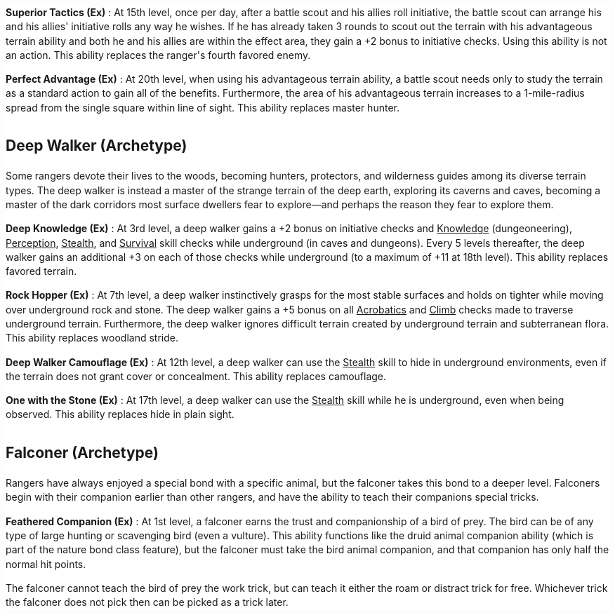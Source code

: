 **Superior Tactics (Ex)** : At 15th level, once per day, after a battle scout and his allies roll initiative, the battle scout can arrange his and his allies' initiative rolls any way he wishes. If he has already taken 3 rounds to scout out the terrain with his advantageous terrain ability and both he and his allies are within the effect area, they gain a +2 bonus to initiative checks. Using this ability is not an action. This ability replaces the ranger's fourth favored enemy.

**Perfect Advantage (Ex)** : At 20th level, when using his advantageous terrain ability, a battle scout needs only to study the terrain as a standard action to gain all of the benefits. Furthermore, the area of his advantageous terrain increases to a 1-mile-radius spread from the single square within line of sight. This ability replaces master hunter.

## Deep Walker (Archetype)

Some rangers devote their lives to the woods, becoming hunters, protectors, and wilderness guides among its diverse terrain types. The deep walker is instead a master of the strange terrain of the deep earth, exploring its caverns and caves, becoming a master of the dark corridors most surface dwellers fear to explore—and perhaps the reason they fear to explore them.

**Deep Knowledge (Ex)** : At 3rd level, a deep walker gains a +2 bonus on initiative checks and [Knowledge](skills/knowledge.md#_knowledge) (dungeoneering), [Perception](skills/perception.md#_perception), [Stealth](skills/stealth.md#_stealth), and [Survival](skills/survival.md#_survival) skill checks while underground (in caves and dungeons). Every 5 levels thereafter, the deep walker gains an additional +3 on each of those checks while underground (to a maximum of +11 at 18th level). This ability replaces favored terrain.

**Rock Hopper (Ex)** : At 7th level, a deep walker instinctively grasps for the most stable surfaces and holds on tighter while moving over underground rock and stone. The deep walker gains a +5 bonus on all [Acrobatics](skills/acrobatics.md#_acrobatics) and [Climb](skills/climb.md#_climb) checks made to traverse underground terrain. Furthermore, the deep walker ignores difficult terrain created by underground terrain and subterranean flora. This ability replaces woodland stride.

**Deep Walker Camouflage (Ex)** : At 12th level, a deep walker can use the [Stealth](skills/stealth.md#_stealth) skill to hide in underground environments, even if the terrain does not grant cover or concealment. This ability replaces camouflage.

**One with the Stone (Ex)** : At 17th level, a deep walker can use the [Stealth](skills/stealth.md#_stealth) skill while he is underground, even when being observed. This ability replaces hide in plain sight.

## Falconer (Archetype)

Rangers have always enjoyed a special bond with a specific animal, but the falconer takes this bond to a deeper level. Falconers begin with their companion earlier than other rangers, and have the ability to teach their companions special tricks.

**Feathered Companion (Ex)** : At 1st level, a falconer earns the trust and companionship of a bird of prey. The bird can be of any type of large hunting or scavenging bird (even a vulture). This ability functions like the druid animal companion ability (which is part of the nature bond class feature), but the falconer must take the bird animal companion, and that companion has only half the normal hit points.

The falconer cannot teach the bird of prey the work trick, but can teach it either the roam or distract trick for free. Whichever trick the falconer does not pick then can be picked as a trick later.
